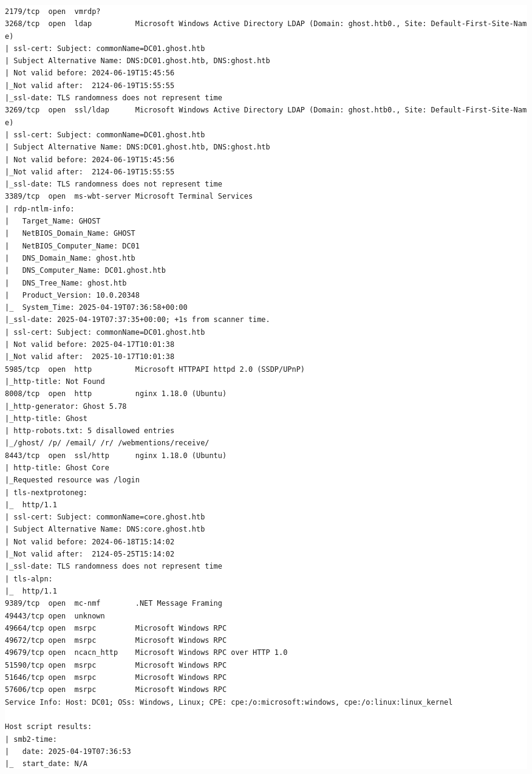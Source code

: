 ```
2179/tcp  open  vmrdp?
3268/tcp  open  ldap          Microsoft Windows Active Directory LDAP (Domain: ghost.htb0., Site: Default-First-Site-Name)
| ssl-cert: Subject: commonName=DC01.ghost.htb
| Subject Alternative Name: DNS:DC01.ghost.htb, DNS:ghost.htb
| Not valid before: 2024-06-19T15:45:56
|_Not valid after:  2124-06-19T15:55:55
|_ssl-date: TLS randomness does not represent time
3269/tcp  open  ssl/ldap      Microsoft Windows Active Directory LDAP (Domain: ghost.htb0., Site: Default-First-Site-Name)
| ssl-cert: Subject: commonName=DC01.ghost.htb
| Subject Alternative Name: DNS:DC01.ghost.htb, DNS:ghost.htb
| Not valid before: 2024-06-19T15:45:56
|_Not valid after:  2124-06-19T15:55:55
|_ssl-date: TLS randomness does not represent time
3389/tcp  open  ms-wbt-server Microsoft Terminal Services
| rdp-ntlm-info: 
|   Target_Name: GHOST
|   NetBIOS_Domain_Name: GHOST
|   NetBIOS_Computer_Name: DC01
|   DNS_Domain_Name: ghost.htb
|   DNS_Computer_Name: DC01.ghost.htb
|   DNS_Tree_Name: ghost.htb
|   Product_Version: 10.0.20348
|_  System_Time: 2025-04-19T07:36:58+00:00
|_ssl-date: 2025-04-19T07:37:35+00:00; +1s from scanner time.
| ssl-cert: Subject: commonName=DC01.ghost.htb
| Not valid before: 2025-04-17T10:01:38
|_Not valid after:  2025-10-17T10:01:38
5985/tcp  open  http          Microsoft HTTPAPI httpd 2.0 (SSDP/UPnP)
|_http-title: Not Found
8008/tcp  open  http          nginx 1.18.0 (Ubuntu)
|_http-generator: Ghost 5.78
|_http-title: Ghost
| http-robots.txt: 5 disallowed entries 
|_/ghost/ /p/ /email/ /r/ /webmentions/receive/
8443/tcp  open  ssl/http      nginx 1.18.0 (Ubuntu)
| http-title: Ghost Core
|_Requested resource was /login
| tls-nextprotoneg: 
|_  http/1.1
| ssl-cert: Subject: commonName=core.ghost.htb
| Subject Alternative Name: DNS:core.ghost.htb
| Not valid before: 2024-06-18T15:14:02
|_Not valid after:  2124-05-25T15:14:02
|_ssl-date: TLS randomness does not represent time
| tls-alpn: 
|_  http/1.1
9389/tcp  open  mc-nmf        .NET Message Framing
49443/tcp open  unknown
49664/tcp open  msrpc         Microsoft Windows RPC
49672/tcp open  msrpc         Microsoft Windows RPC
49679/tcp open  ncacn_http    Microsoft Windows RPC over HTTP 1.0
51590/tcp open  msrpc         Microsoft Windows RPC
51646/tcp open  msrpc         Microsoft Windows RPC
57606/tcp open  msrpc         Microsoft Windows RPC
Service Info: Host: DC01; OSs: Windows, Linux; CPE: cpe:/o:microsoft:windows, cpe:/o:linux:linux_kernel

Host script results:
| smb2-time: 
|   date: 2025-04-19T07:36:53
|_  start_date: N/A
```